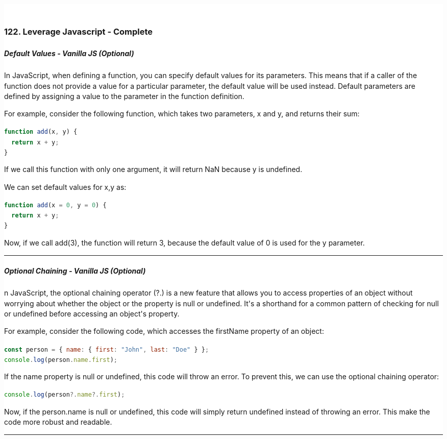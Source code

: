 <br>

### 122. Leverage Javascript - Complete<a id='122'></a>

##### Default Values - Vanilla JS (Optional)

In JavaScript, when defining a function, you can specify default values for its parameters. This means that if a caller of the function does not provide a value for a particular parameter, the default value will be used instead. Default parameters are defined by assigning a value to the parameter in the function definition.

For example, consider the following function, which takes two parameters, x and y, and returns their sum:

```js
function add(x, y) {
  return x + y;
}
```

If we call this function with only one argument, it will return NaN because y is undefined.

We can set default values for x,y as:

```js
function add(x = 0, y = 0) {
  return x + y;
}
```

Now, if we call add(3), the function will return 3, because the default value of 0 is used for the y parameter.

---

##### Optional Chaining - Vanilla JS (Optional)

n JavaScript, the optional chaining operator (?.) is a new feature that allows you to access properties of an object without worrying about whether the object or the property is null or undefined. It's a shorthand for a common pattern of checking for null or undefined before accessing an object's property.

For example, consider the following code, which accesses the firstName property of an object:

```js
const person = { name: { first: "John", last: "Doe" } };
console.log(person.name.first);
```

If the name property is null or undefined, this code will throw an error. To prevent this, we can use the optional chaining operator:

```js
console.log(person?.name?.first);
```

Now, if the person.name is null or undefined, this code will simply return undefined instead of throwing an error. This make the code more robust and readable.

---